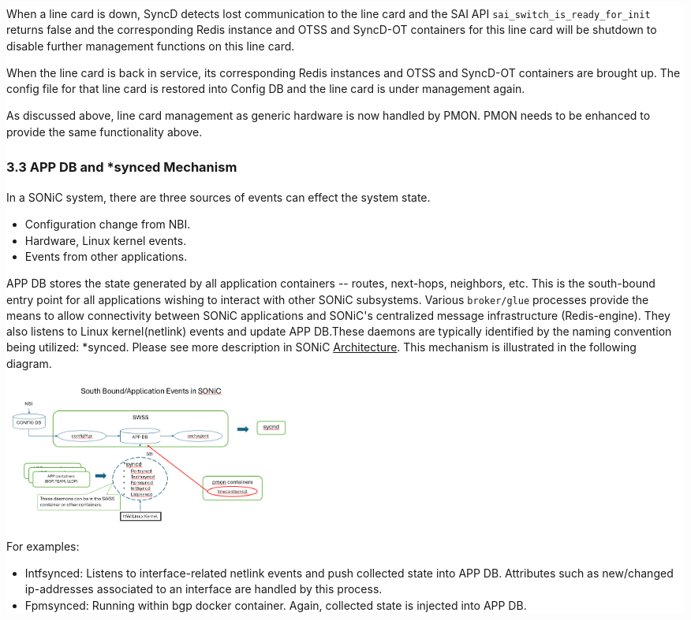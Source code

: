 When a line card is down, SyncD detects lost communication to the line card and the SAI API `sai_switch_is_ready_for_init` returns false and the corresponding Redis instance and OTSS and SyncD-OT containers for this line card will be shutdown to disable further management functions on this line card.

When the line card is back in service, its corresponding Redis instances and OTSS and SyncD-OT containers are brought up. The config file for that line card is restored into Config DB and the line card is under management again.

As discussed above, line card management as generic hardware is now handled by PMON. PMON needs to be enhanced to provide the same functionality above.

### 3.3 APP DB and *synced Mechanism

In a SONiC system, there are three sources of events can effect the system state.

- Configuration change from NBI.
- Hardware, Linux kernel events.
- Events from other applications.

APP DB stores the state generated by all application containers -- routes, next-hops, neighbors, etc. This is the south-bound entry point for all applications wishing to interact with other SONiC subsystems. Various `broker/glue` processes provide the means to allow connectivity between SONiC applications and SONiC's centralized message infrastructure (Redis-engine). They also listens to Linux kernel(netlink) events and update APP DB.These daemons are typically identified by the naming convention being utilized: *synced. Please see more description in SONiC [Architecture](https://github.com/sonic-net/SONiC/wiki/Architecture). This mechanism is illustrated in the following diagram.

<img src="../../assets/xxxsyncd-app-db.png" alt="xxxsyncd" style="zoom: 40%;">

For examples:

- Intfsynced: Listens to interface-related netlink events and push collected state into APP DB. Attributes such as new/changed ip-addresses associated to an interface are handled by this process.
- Fpmsynced: Running within bgp docker container. Again, collected state is injected into APP DB.
